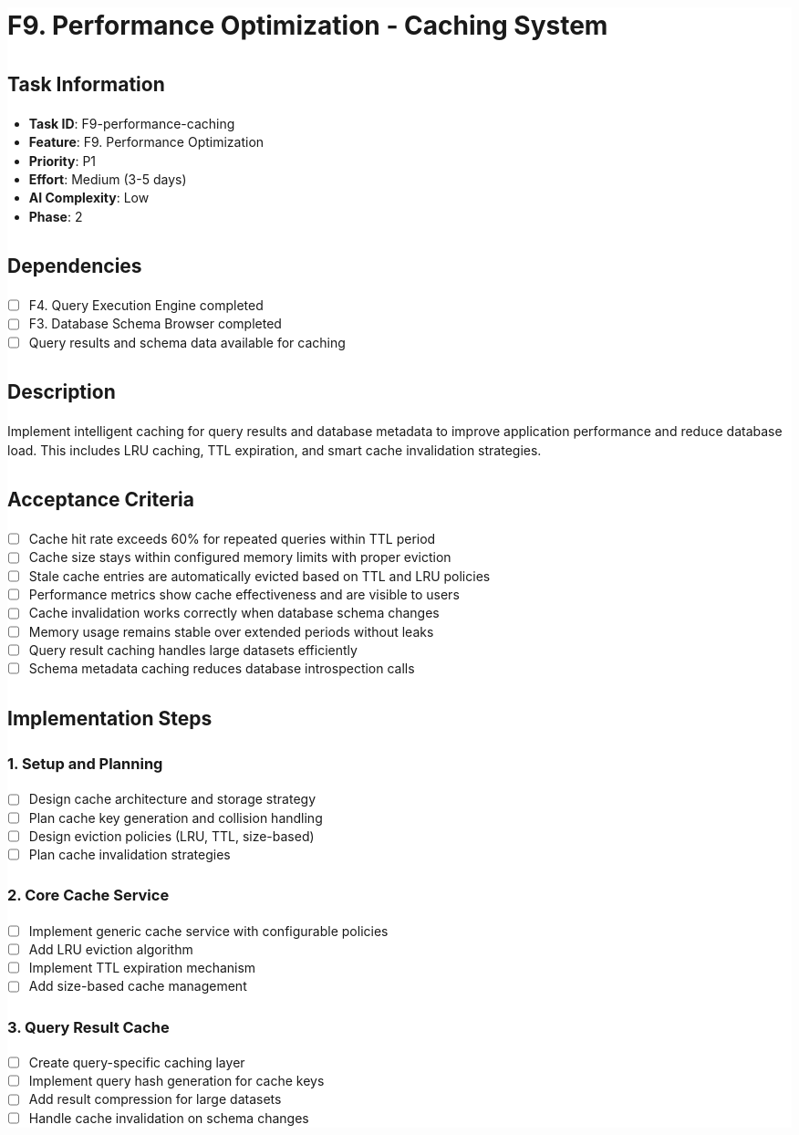 # F9. Performance Optimization - Caching System

## Task Information
- **Task ID**: F9-performance-caching
- **Feature**: F9. Performance Optimization
- **Priority**: P1
- **Effort**: Medium (3-5 days)
- **AI Complexity**: Low
- **Phase**: 2

## Dependencies
- [ ] F4. Query Execution Engine completed
- [ ] F3. Database Schema Browser completed
- [ ] Query results and schema data available for caching

## Description
Implement intelligent caching for query results and database metadata to improve application performance and reduce database load. This includes LRU caching, TTL expiration, and smart cache invalidation strategies.

## Acceptance Criteria
- [ ] Cache hit rate exceeds 60% for repeated queries within TTL period
- [ ] Cache size stays within configured memory limits with proper eviction
- [ ] Stale cache entries are automatically evicted based on TTL and LRU policies
- [ ] Performance metrics show cache effectiveness and are visible to users
- [ ] Cache invalidation works correctly when database schema changes
- [ ] Memory usage remains stable over extended periods without leaks
- [ ] Query result caching handles large datasets efficiently
- [ ] Schema metadata caching reduces database introspection calls

## Implementation Steps

### 1. Setup and Planning
- [ ] Design cache architecture and storage strategy
- [ ] Plan cache key generation and collision handling
- [ ] Design eviction policies (LRU, TTL, size-based)
- [ ] Plan cache invalidation strategies

### 2. Core Cache Service
- [ ] Implement generic cache service with configurable policies
- [ ] Add LRU eviction algorithm
- [ ] Implement TTL expiration mechanism
- [ ] Add size-based cache management

### 3. Query Result Cache
- [ ] Create query-specific caching layer
- [ ] Implement query hash generation for cache keys
- [ ] Add result compression for large datasets
- [ ] Handle cache invalidation on schema changes
